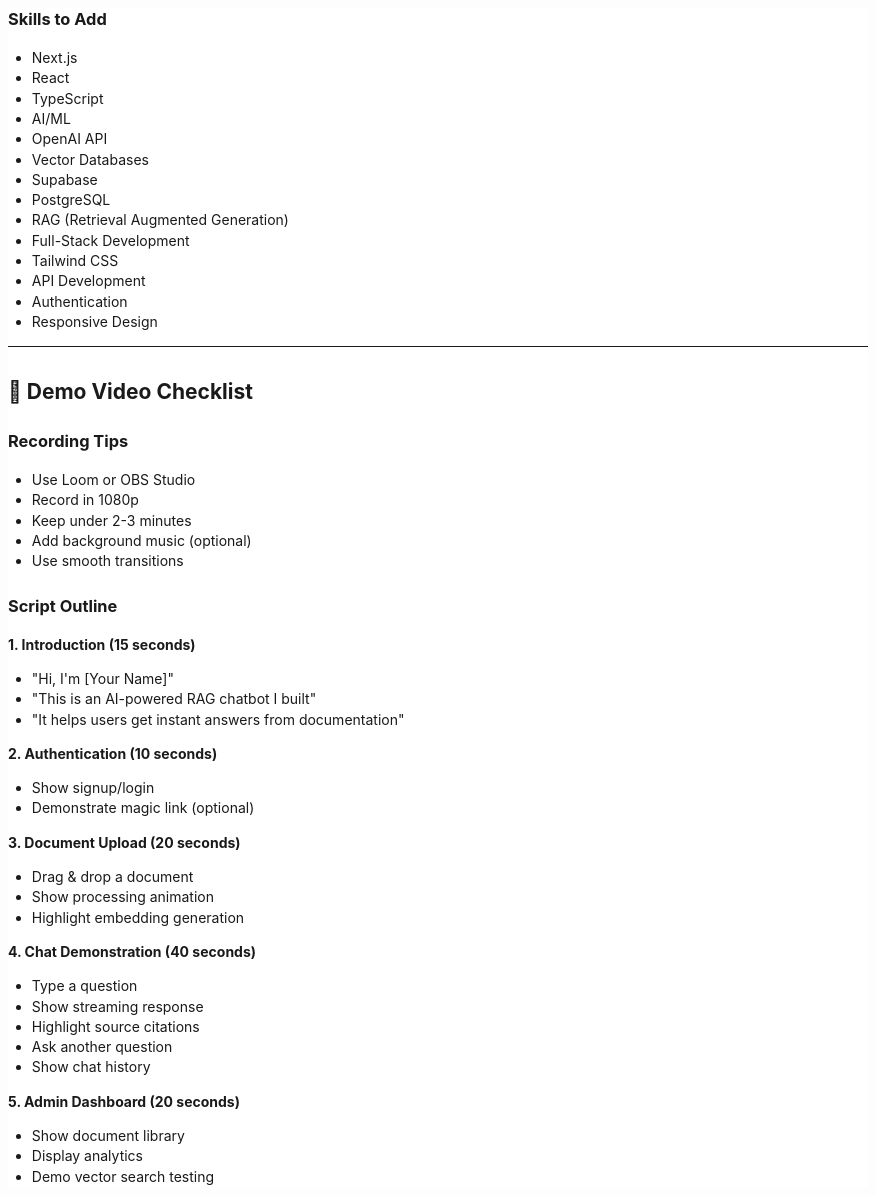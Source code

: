 ### Skills to Add
- Next.js
- React
- TypeScript
- AI/ML
- OpenAI API
- Vector Databases
- Supabase
- PostgreSQL
- RAG (Retrieval Augmented Generation)
- Full-Stack Development
- Tailwind CSS
- API Development
- Authentication
- Responsive Design

---

## 🎥 Demo Video Checklist

### Recording Tips
- Use Loom or OBS Studio
- Record in 1080p
- Keep under 2-3 minutes
- Add background music (optional)
- Use smooth transitions

### Script Outline

**1. Introduction (15 seconds)**
- "Hi, I'm [Your Name]"
- "This is an AI-powered RAG chatbot I built"
- "It helps users get instant answers from documentation"

**2. Authentication (10 seconds)**
- Show signup/login
- Demonstrate magic link (optional)

**3. Document Upload (20 seconds)**
- Drag & drop a document
- Show processing animation
- Highlight embedding generation

**4. Chat Demonstration (40 seconds)**
- Type a question
- Show streaming response
- Highlight source citations
- Ask another question
- Show chat history

**5. Admin Dashboard (20 seconds)**
- Show document library
- Display analytics
- Demo vector search testing
